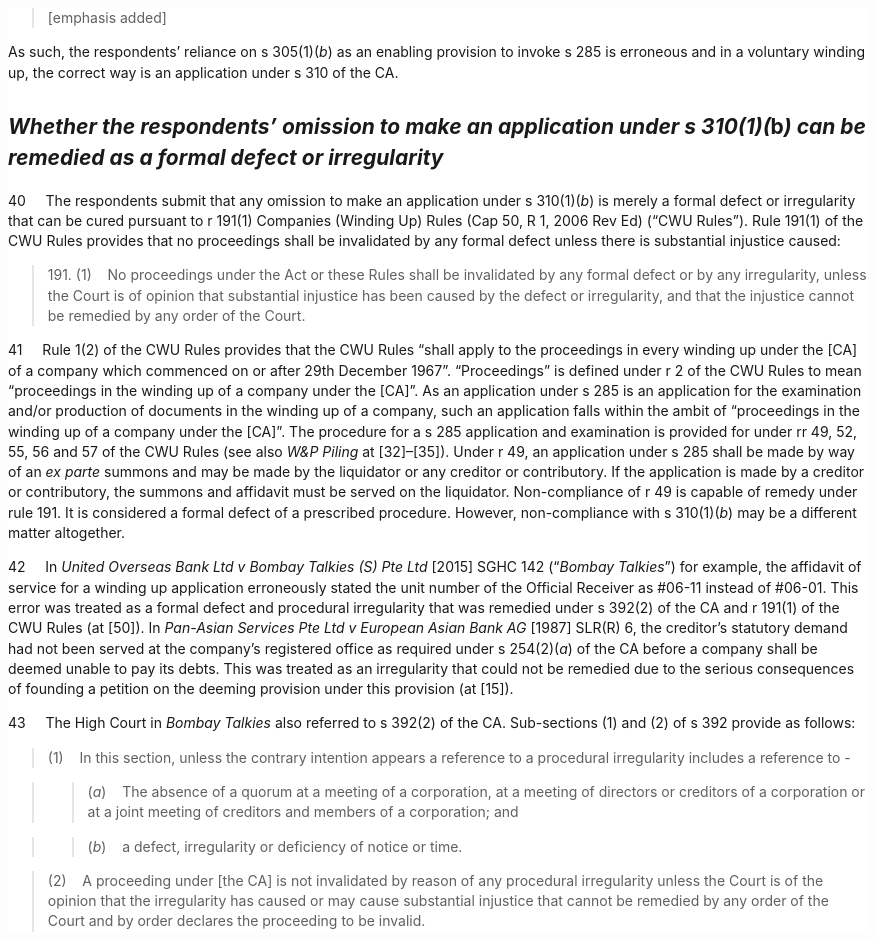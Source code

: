 > \[emphasis added\]

As such, the respondents’ reliance on s 305(1)(_b_) as an enabling provision to invoke s 285 is erroneous and in a voluntary winding up, the correct way is an application under s 310 of the CA.

## **_Whether the respondents’ omission to make an application under s 310(1)(_**b**_) can be remedied as a formal defect or irregularity_**

40     The respondents submit that any omission to make an application under s 310(1)(_b_) is merely a formal defect or irregularity that can be cured pursuant to r 191(1) Companies (Winding Up) Rules (Cap 50, R 1, 2006 Rev Ed) (“CWU Rules”). Rule 191(1) of the CWU Rules provides that no proceedings shall be invalidated by any formal defect unless there is substantial injustice caused:

> 191\. (1)    No proceedings under the Act or these Rules shall be invalidated by any formal defect or by any irregularity, unless the Court is of opinion that substantial injustice has been caused by the defect or irregularity, and that the injustice cannot be remedied by any order of the Court.

41     Rule 1(2) of the CWU Rules provides that the CWU Rules “shall apply to the proceedings in every winding up under the \[CA\] of a company which commenced on or after 29th December 1967”. “Proceedings” is defined under r 2 of the CWU Rules to mean “proceedings in the winding up of a company under the \[CA\]”. As an application under s 285 is an application for the examination and/or production of documents in the winding up of a company, such an application falls within the ambit of “proceedings in the winding up of a company under the \[CA\]”. The procedure for a s 285 application and examination is provided for under rr 49, 52, 55, 56 and 57 of the CWU Rules (see also _W&P Piling_ at \[32\]–\[35\]). Under r 49, an application under s 285 shall be made by way of an _ex parte_ summons and may be made by the liquidator or any creditor or contributory. If the application is made by a creditor or contributory, the summons and affidavit must be served on the liquidator. Non-compliance of r 49 is capable of remedy under rule 191. It is considered a formal defect of a prescribed procedure. However, non-compliance with s 310(1)(_b_) may be a different matter altogether.

42     In _United Overseas Bank Ltd v Bombay Talkies (S) Pte Ltd_ <span class="citation">\[2015\] SGHC 142</span> (“_Bombay Talkies_”) for example, the affidavit of service for a winding up application erroneously stated the unit number of the Official Receiver as #06-11 instead of #06-01. This error was treated as a formal defect and procedural irregularity that was remedied under s 392(2) of the CA and r 191(1) of the CWU Rules (at \[50\]). In _Pan-Asian Services Pte Ltd v European Asian Bank AG_ <span class="citation">\[1987\] SLR(R) 6</span>, the creditor’s statutory demand had not been served at the company’s registered office as required under s 254(2)(_a_) of the CA before a company shall be deemed unable to pay its debts. This was treated as an irregularity that could not be remedied due to the serious consequences of founding a petition on the deeming provision under this provision (at \[15\]).

43     The High Court in _Bombay Talkies_ also referred to s 392(2) of the CA. Sub-sections (1) and (2) of s 392 provide as follows:

> (1)    In this section, unless the contrary intention appears a reference to a procedural irregularity includes a reference to -

>> (_a_)    The absence of a quorum at a meeting of a corporation, at a meeting of directors or creditors of a corporation or at a joint meeting of creditors and members of a corporation; and

>> (_b_)    a defect, irregularity or deficiency of notice or time.

> (2)    A proceeding under \[the CA\] is not invalidated by reason of any procedural irregularity unless the Court is of the opinion that the irregularity has caused or may cause substantial injustice that cannot be remedied by any order of the Court and by order declares the proceeding to be invalid.


[^1]: ROA Vol III Part A (CA 189) (Taylor’s 1st Affidavit in OS 419) at pp 4 and 22.
[^2]: ROA Vol III Part A (CA 189) (Taylor’s 1st Affidavit in OS 419) at p 29.
[^3]: Core Bundle Vol II (CA 189) at pp 17–18.
[^4]: Joshua James Taylor’s 1st affidavit dated 16 March 2020 filed in CA/SUM 39/2020 (“Taylor’s SUM 39 Affidavit”) at pp 16 and 17.
[^5]: Taylor’s SUM 39 Affidavit at p 20.